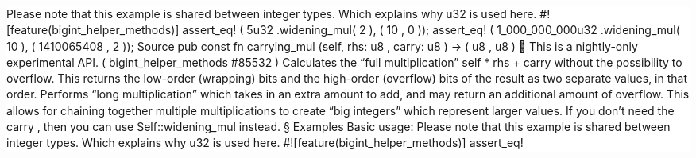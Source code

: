 Please note that this example is shared between integer types.
Which explains why
u32
is used here.
#![feature(bigint_helper_methods)]
assert_eq!
(
5u32
.widening_mul(
2
), (
10
,
0
));
assert_eq!
(
1_000_000_000u32
.widening_mul(
10
), (
1410065408
,
2
));
Source
pub const fn
carrying_mul
(self, rhs:
u8
, carry:
u8
) -> (
u8
,
u8
)
🔬
This is a nightly-only experimental API. (
bigint_helper_methods
#85532
)
Calculates the “full multiplication”
self * rhs + carry
without the possibility to overflow.
This returns the low-order (wrapping) bits and the high-order (overflow) bits
of the result as two separate values, in that order.
Performs “long multiplication” which takes in an extra amount to add, and may return an
additional amount of overflow. This allows for chaining together multiple
multiplications to create “big integers” which represent larger values.
If you don’t need the
carry
, then you can use
Self::widening_mul
instead.
§
Examples
Basic usage:
Please note that this example is shared between integer types.
Which explains why
u32
is used here.
#![feature(bigint_helper_methods)]
assert_eq!